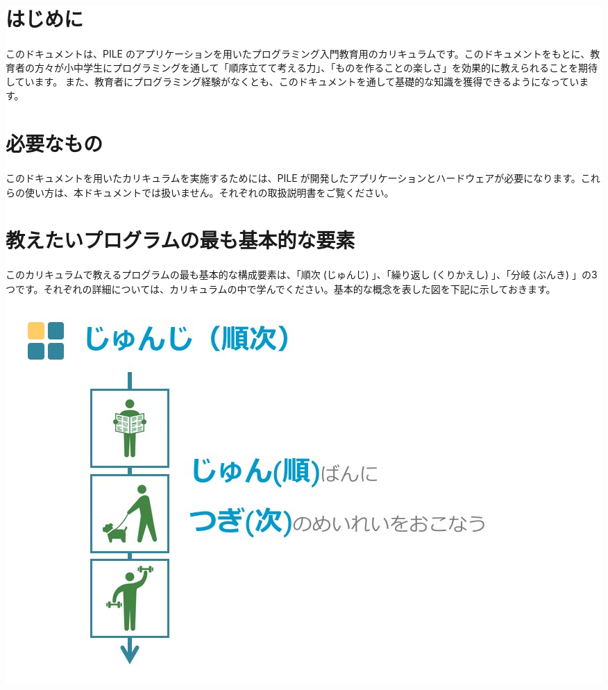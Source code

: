 


# はじめに
このドキュメントは、PILE のアプリケーションを用いたプログラミング入門教育用のカリキュラムです。このドキュメントをもとに、教育者の方々が小中学生にプログラミングを通して「順序立てて考える力」、「ものを作ることの楽しさ」を効果的に教えられることを期待しています。
また、教育者にプログラミング経験がなくとも、このドキュメントを通して基礎的な知識を獲得できるようになっています。


# 必要なもの
このドキュメントを用いたカリキュラムを実施するためには、PILE が開発したアプリケーションとハードウェアが必要になります。これらの使い方は、本ドキュメントでは扱いません。それぞれの取扱説明書をご覧ください。




# 教えたいプログラムの最も基本的な要素
このカリキュラムで教えるプログラムの最も基本的な構成要素は、「順次 (じゅんじ) 」、「繰り返し (くりかえし) 」、「分岐 (ぶんき) 」の3つです。それぞれの詳細については、カリキュラムの中で学んでください。基本的な概念を表した図を下記に示しておきます。

![順次 (じゅんじ)](./figs/control_flow/sequence.jpg)